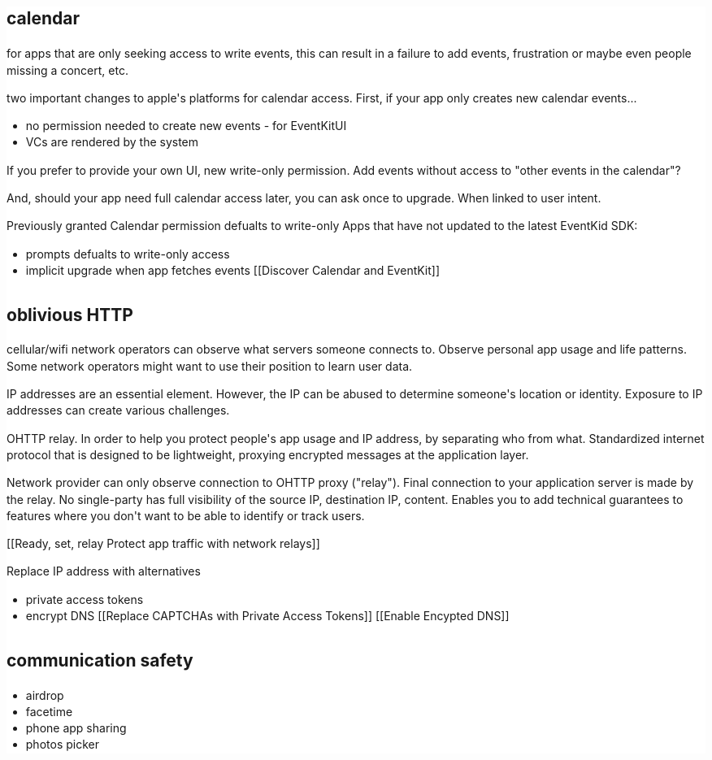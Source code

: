 ## calendar

for apps that are only seeking access to write events, this can result in a failure to add events, frustration or maybe even people missing a concert, etc.

two important changes to apple's platforms for calendar access.  First, if your app only creates new calendar events...
* no permission needed to create new events - for EventKitUI
* VCs are rendered by the system

If you prefer to provide your own UI, new write-only permission.  Add events without access to "other events in the calendar"?

And, should your app need full calendar access later, you can ask once to upgrade.  When linked to user intent.  

Previously granted Calendar permission defualts to write-only
Apps that have not updated to the latest EventKid SDK:
* prompts defualts to write-only access
* implicit upgrade when app fetches events
[[Discover Calendar and EventKit]]

## oblivious HTTP
cellular/wifi network operators can observe what servers someone connects to.  Observe personal app usage and life patterns.  Some network operators might want to use their position to learn user data.

IP addresses are an essential element.  However, the IP can be abused to determine someone's location or identity.  Exposure to IP addresses can create various challenges.

OHTTP relay.  In order to help you protect people's app usage and IP address, by separating who from what.  Standardized internet protocol that is designed to be lightweight, proxying encrypted messages at the application layer.

Network provider can only observe connection to OHTTP proxy ("relay").
Final connection to your application server is made by the relay.  No single-party has full visibility of the source IP, destination IP, content.  Enables you to add technical guarantees to features where you don't want to be able to identify or track users.

[[Ready, set, relay Protect app traffic with network relays]]

Replace IP address with alternatives
* private access tokens
* encrypt DNS
[[Replace CAPTCHAs with Private Access Tokens]]
[[Enable Encypted DNS]]

## communication safety

* airdrop
* facetime
* phone app sharing
* photos picker
